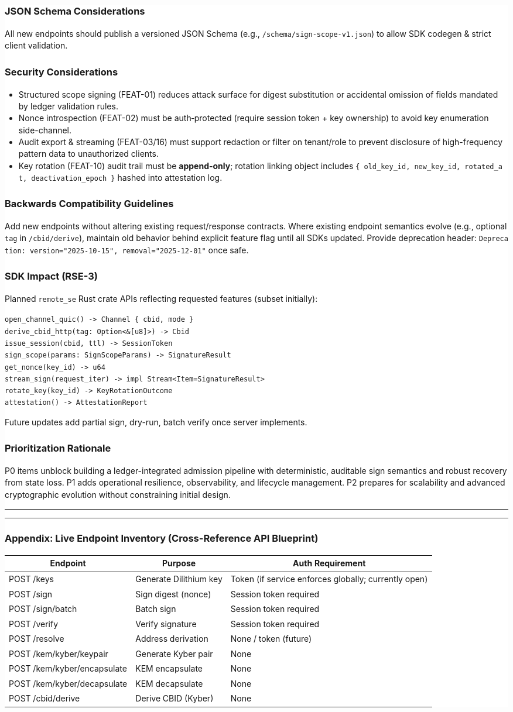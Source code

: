 ### JSON Schema Considerations
All new endpoints should publish a versioned JSON Schema (e.g., `/schema/sign-scope-v1.json`) to allow SDK codegen & strict client validation.

### Security Considerations
* Structured scope signing (FEAT-01) reduces attack surface for digest substitution or accidental omission of fields mandated by ledger validation rules.
* Nonce introspection (FEAT-02) must be auth‑protected (require session token + key ownership) to avoid key enumeration side-channel.
* Audit export & streaming (FEAT-03/16) must support redaction or filter on tenant/role to prevent disclosure of high-frequency pattern data to unauthorized clients.
* Key rotation (FEAT-10) audit trail must be **append-only**; rotation linking object includes `{ old_key_id, new_key_id, rotated_at, deactivation_epoch }` hashed into attestation log.

### Backwards Compatibility Guidelines
Add new endpoints without altering existing request/response contracts. Where existing endpoint semantics evolve (e.g., optional `tag` in `/cbid/derive`), maintain old behavior behind explicit feature flag until all SDKs updated. Provide deprecation header: `Deprecation: version="2025-10-15", removal="2025-12-01"` once safe.

### SDK Impact (RSE-3)
Planned `remote_se` Rust crate APIs reflecting requested features (subset initially):
```
open_channel_quic() -> Channel { cbid, mode }
derive_cbid_http(tag: Option<&[u8]>) -> Cbid
issue_session(cbid, ttl) -> SessionToken
sign_scope(params: SignScopeParams) -> SignatureResult
get_nonce(key_id) -> u64
stream_sign(request_iter) -> impl Stream<Item=SignatureResult>
rotate_key(key_id) -> KeyRotationOutcome
attestation() -> AttestationReport
```
Future updates add partial sign, dry-run, batch verify once server implements.

### Prioritization Rationale
P0 items unblock building a ledger-integrated admission pipeline with deterministic, auditable sign semantics and robust recovery from state loss. P1 adds operational resilience, observability, and lifecycle management. P2 prepares for scalability and advanced cryptographic evolution without constraining initial design.

---

---
### Appendix: Live Endpoint Inventory (Cross-Reference API Blueprint)
| Endpoint | Purpose | Auth Requirement |
|----------|---------|------------------|
| POST /keys | Generate Dilithium key | Token (if service enforces globally; currently open) |
| POST /sign | Sign digest (nonce) | Session token required |
| POST /sign/batch | Batch sign | Session token required |
| POST /verify | Verify signature | Session token required |
| POST /resolve | Address derivation | None / token (future) |
| POST /kem/kyber/keypair | Generate Kyber pair | None |
| POST /kem/kyber/encapsulate | KEM encapsulate | None |
| POST /kem/kyber/decapsulate | KEM decapsulate | None |
| POST /cbid/derive | Derive CBID (Kyber) | None |